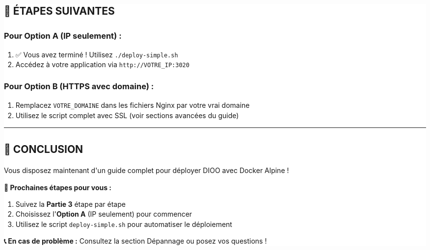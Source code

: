 
## 🎯 ÉTAPES SUIVANTES

### **Pour Option A (IP seulement) :**
1. ✅ Vous avez terminé ! Utilisez `./deploy-simple.sh`
2. Accédez à votre application via `http://VOTRE_IP:3020`

### **Pour Option B (HTTPS avec domaine) :**
1. Remplacez `VOTRE_DOMAINE` dans les fichiers Nginx par votre vrai domaine
2. Utilisez le script complet avec SSL (voir sections avancées du guide)

---

## 🎉 CONCLUSION

Vous disposez maintenant d'un guide complet pour déployer DIOO avec Docker Alpine !

**🚀 Prochaines étapes pour vous :**
1. Suivez la **Partie 3** étape par étape
2. Choisissez l'**Option A** (IP seulement) pour commencer
3. Utilisez le script `deploy-simple.sh` pour automatiser le déploiement

**📞 En cas de problème :** Consultez la section Dépannage ou posez vos questions !
